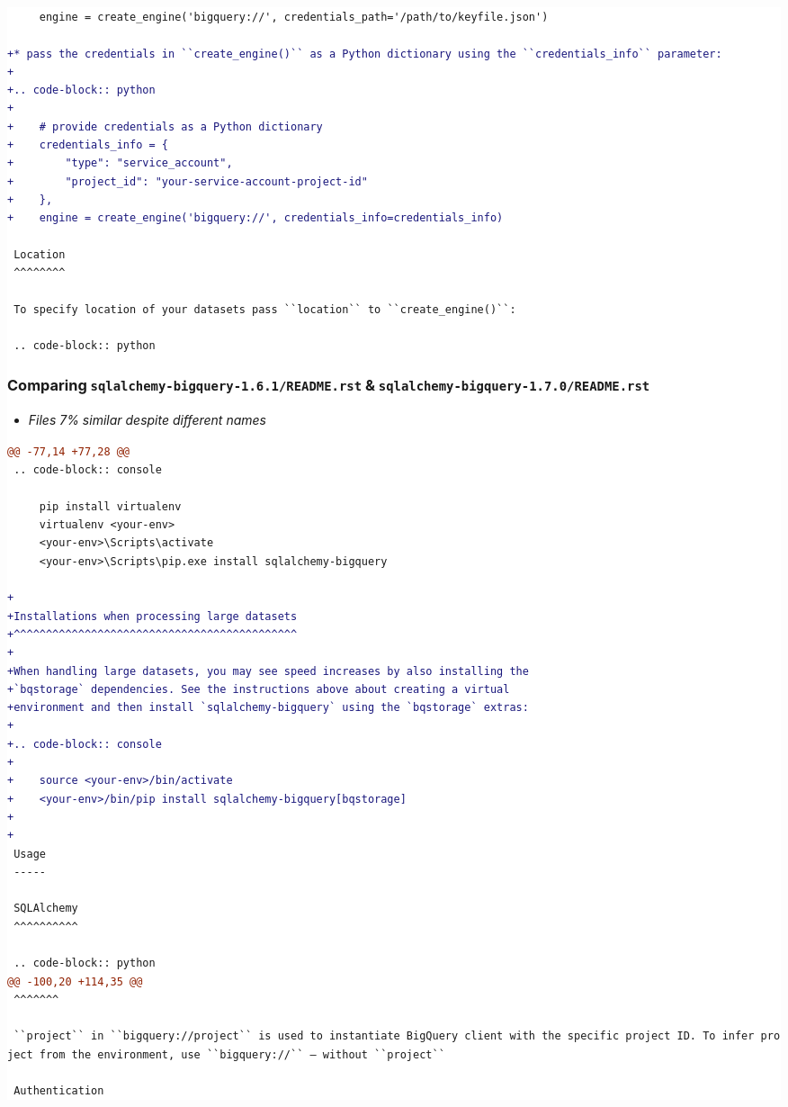 ```diff
     engine = create_engine('bigquery://', credentials_path='/path/to/keyfile.json')
 
+* pass the credentials in ``create_engine()`` as a Python dictionary using the ``credentials_info`` parameter:
+
+.. code-block:: python
+    
+    # provide credentials as a Python dictionary
+    credentials_info = {
+        "type": "service_account", 
+        "project_id": "your-service-account-project-id"
+    },
+    engine = create_engine('bigquery://', credentials_info=credentials_info)
 
 Location
 ^^^^^^^^
 
 To specify location of your datasets pass ``location`` to ``create_engine()``:
 
 .. code-block:: python
```

### Comparing `sqlalchemy-bigquery-1.6.1/README.rst` & `sqlalchemy-bigquery-1.7.0/README.rst`

 * *Files 7% similar despite different names*

```diff
@@ -77,14 +77,28 @@
 .. code-block:: console
 
     pip install virtualenv
     virtualenv <your-env>
     <your-env>\Scripts\activate
     <your-env>\Scripts\pip.exe install sqlalchemy-bigquery
 
+
+Installations when processing large datasets
+^^^^^^^^^^^^^^^^^^^^^^^^^^^^^^^^^^^^^^^^^^^^
+
+When handling large datasets, you may see speed increases by also installing the
+`bqstorage` dependencies. See the instructions above about creating a virtual 
+environment and then install `sqlalchemy-bigquery` using the `bqstorage` extras:
+
+.. code-block:: console
+
+    source <your-env>/bin/activate
+    <your-env>/bin/pip install sqlalchemy-bigquery[bqstorage]
+
+
 Usage
 -----
 
 SQLAlchemy
 ^^^^^^^^^^
 
 .. code-block:: python
@@ -100,20 +114,35 @@
 ^^^^^^^
 
 ``project`` in ``bigquery://project`` is used to instantiate BigQuery client with the specific project ID. To infer project from the environment, use ``bigquery://`` – without ``project``
 
 Authentication
```